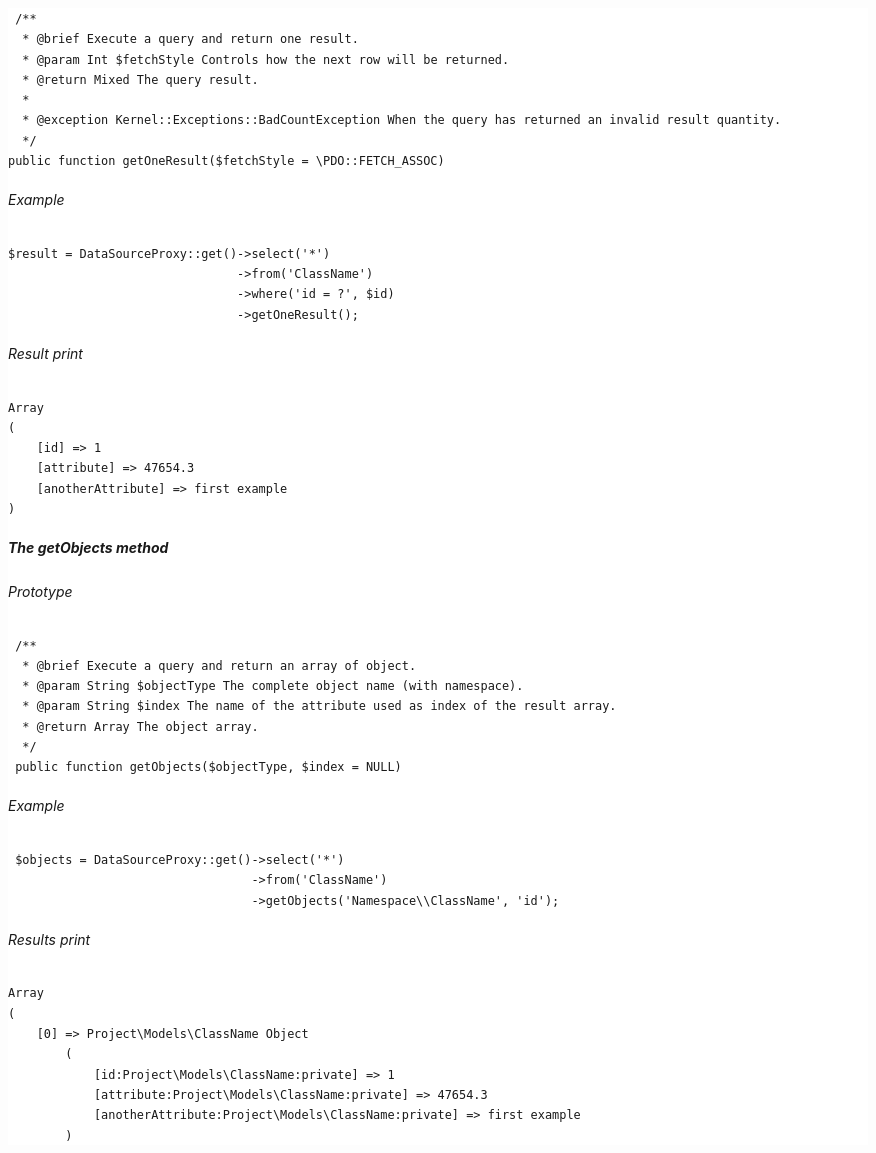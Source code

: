      /**
      * @brief Execute a query and return one result.
      * @param Int $fetchStyle Controls how the next row will be returned.
      * @return Mixed The query result.
      *
      * @exception Kernel::Exceptions::BadCountException When the query has returned an invalid result quantity.
      */
    public function getOneResult($fetchStyle = \PDO::FETCH_ASSOC)

###### Example

    $result = DataSourceProxy::get()->select('*')
                                    ->from('ClassName')
                                    ->where('id = ?', $id)
                                    ->getOneResult();

###### Result print

    Array
    (
        [id] => 1
        [attribute] => 47654.3
        [anotherAttribute] => first example
    )

##### The getObjects method

###### Prototype

     /**
      * @brief Execute a query and return an array of object.
      * @param String $objectType The complete object name (with namespace).
      * @param String $index The name of the attribute used as index of the result array.
      * @return Array The object array.
      */
     public function getObjects($objectType, $index = NULL)

###### Example

     $objects = DataSourceProxy::get()->select('*')
                                      ->from('ClassName')
                                      ->getObjects('Namespace\\ClassName', 'id');

###### Results print

    Array
    (
        [0] => Project\Models\ClassName Object
            (
                [id:Project\Models\ClassName:private] => 1
                [attribute:Project\Models\ClassName:private] => 47654.3
                [anotherAttribute:Project\Models\ClassName:private] => first example
            )
